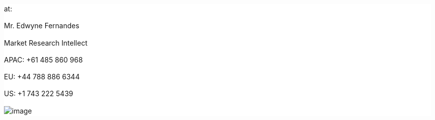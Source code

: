 at:</strong></p><p>Mr. Edwyne Fernandes</p><p>Market Research Intellect</p><p>APAC: +61 485 860 968</p><p>EU: +44 788 886 6344</p><p>US: +1 743 222 5439</p>
![image](https://github.com/user-attachments/assets/1bce2bf2-350e-489d-bea2-e7d862a7444a)
